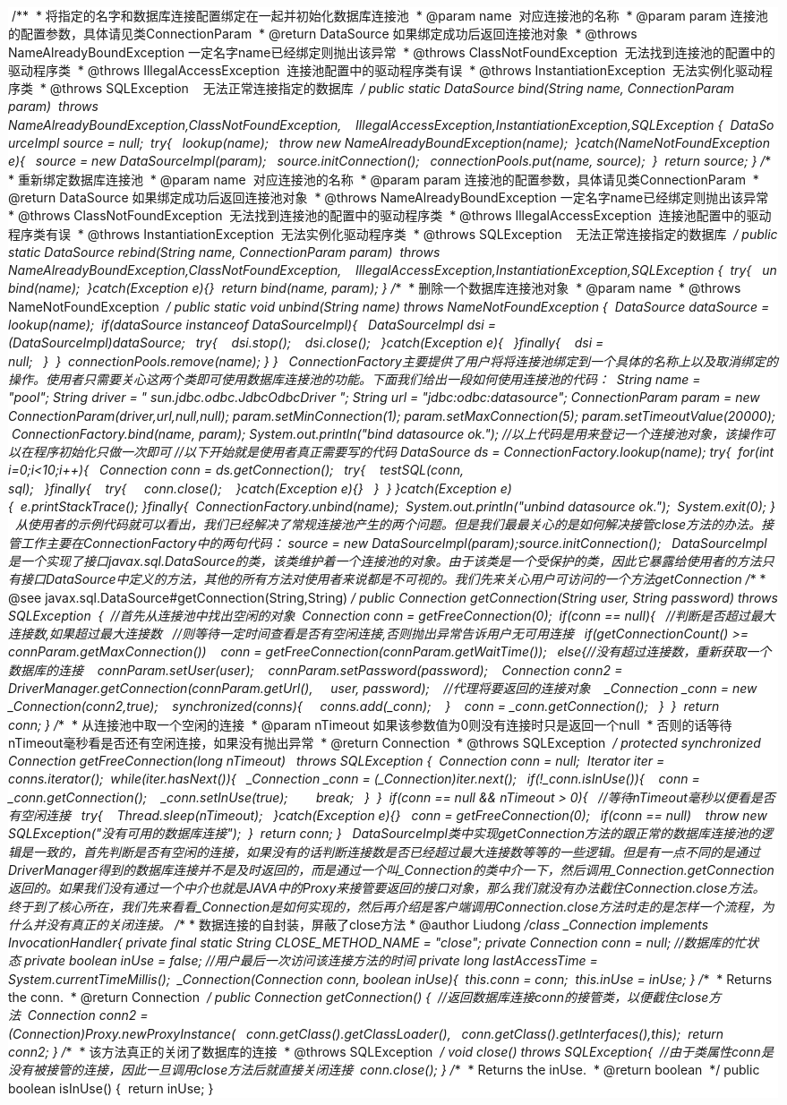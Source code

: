  /**  * 将指定的名字和数据库连接配置绑定在一起并初始化数据库连接池  * @param name  对应连接池的名称  * @param param 连接池的配置参数，具体请见类ConnectionParam  * @return DataSource 如果绑定成功后返回连接池对象  * @throws NameAlreadyBoundException 一定名字name已经绑定则抛出该异常  * @throws ClassNotFoundException  无法找到连接池的配置中的驱动程序类  * @throws IllegalAccessException  连接池配置中的驱动程序类有误  * @throws InstantiationException  无法实例化驱动程序类  * @throws SQLException    无法正常连接指定的数据库  */ public static DataSource bind(String name, ConnectionParam param)  throws NameAlreadyBoundException,ClassNotFoundException,    IllegalAccessException,InstantiationException,SQLException {  DataSourceImpl source = null;  try{   lookup(name);   throw new NameAlreadyBoundException(name);  }catch(NameNotFoundException e){   source = new DataSourceImpl(param);   source.initConnection();   connectionPools.put(name, source);  }  return source; } /**  * 重新绑定数据库连接池  * @param name  对应连接池的名称  * @param param 连接池的配置参数，具体请见类ConnectionParam  * @return DataSource 如果绑定成功后返回连接池对象  * @throws NameAlreadyBoundException 一定名字name已经绑定则抛出该异常  * @throws ClassNotFoundException  无法找到连接池的配置中的驱动程序类  * @throws IllegalAccessException  连接池配置中的驱动程序类有误  * @throws InstantiationException  无法实例化驱动程序类  * @throws SQLException    无法正常连接指定的数据库  */ public static DataSource rebind(String name, ConnectionParam param)  throws NameAlreadyBoundException,ClassNotFoundException,    IllegalAccessException,InstantiationException,SQLException {  try{   unbind(name);  }catch(Exception e){}  return bind(name, param); } /**  * 删除一个数据库连接池对象  * @param name  * @throws NameNotFoundException  */ public static void unbind(String name) throws NameNotFoundException {  DataSource dataSource = lookup(name);  if(dataSource instanceof DataSourceImpl){   DataSourceImpl dsi = (DataSourceImpl)dataSource;   try{    dsi.stop();    dsi.close();   }catch(Exception e){   }finally{    dsi = null;   }  }  connectionPools.remove(name); } }
 
ConnectionFactory主要提供了用户将将连接池绑定到一个具体的名称上以及取消绑定的操作。使用者只需要关心这两个类即可使用数据库连接池的功能。下面我们给出一段如何使用连接池的代码：
 String name = "pool"; String driver = " sun.jdbc.odbc.JdbcOdbcDriver "; String url = "jdbc:odbc:datasource"; ConnectionParam param = new ConnectionParam(driver,url,null,null); param.setMinConnection(1); param.setMaxConnection(5); param.setTimeoutValue(20000); ConnectionFactory.bind(name, param); System.out.println("bind datasource ok."); //以上代码是用来登记一个连接池对象，该操作可以在程序初始化只做一次即可 //以下开始就是使用者真正需要写的代码 DataSource ds = ConnectionFactory.lookup(name); try{  for(int i=0;i&lt;10;i++){   Connection conn = ds.getConnection();   try{    testSQL(conn, sql);   }finally{    try{     conn.close();    }catch(Exception e){}   }  } }catch(Exception e){  e.printStackTrace(); }finally{  ConnectionFactory.unbind(name);  System.out.println("unbind datasource ok.");  System.exit(0); }
 
从使用者的示例代码就可以看出，我们已经解决了常规连接池产生的两个问题。但是我们最最关心的是如何解决接管close方法的办法。接管工作主要在ConnectionFactory中的两句代码：
source = new DataSourceImpl(param);source.initConnection();
 
DataSourceImpl是一个实现了接口javax.sql.DataSource的类，该类维护着一个连接池的对象。由于该类是一个受保护的类，因此它暴露给使用者的方法只有接口DataSource中定义的方法，其他的所有方法对使用者来说都是不可视的。我们先来关心用户可访问的一个方法getConnection
/** * @see javax.sql.DataSource#getConnection(String,String) */ public Connection getConnection(String user, String password) throws SQLException  {  //首先从连接池中找出空闲的对象  Connection conn = getFreeConnection(0);  if(conn == null){   //判断是否超过最大连接数,如果超过最大连接数   //则等待一定时间查看是否有空闲连接,否则抛出异常告诉用户无可用连接   if(getConnectionCount() &gt;= connParam.getMaxConnection())    conn = getFreeConnection(connParam.getWaitTime());   else{//没有超过连接数，重新获取一个数据库的连接    connParam.setUser(user);    connParam.setPassword(password);    Connection conn2 = DriverManager.getConnection(connParam.getUrl(),     user, password);    //代理将要返回的连接对象    _Connection _conn = new _Connection(conn2,true);    synchronized(conns){     conns.add(_conn);    }    conn = _conn.getConnection();   }  }  return conn; } /**  * 从连接池中取一个空闲的连接  * @param nTimeout 如果该参数值为0则没有连接时只是返回一个null  * 否则的话等待nTimeout毫秒看是否还有空闲连接，如果没有抛出异常  * @return Connection  * @throws SQLException  */ protected synchronized Connection getFreeConnection(long nTimeout)   throws SQLException {  Connection conn = null;  Iterator iter = conns.iterator();  while(iter.hasNext()){   _Connection _conn = (_Connection)iter.next();   if(!_conn.isInUse()){    conn = _conn.getConnection();    _conn.setInUse(true);        break;   }  }  if(conn == null &amp;&amp; nTimeout &gt; 0){   //等待nTimeout毫秒以便看是否有空闲连接   try{    Thread.sleep(nTimeout);   }catch(Exception e){}   conn = getFreeConnection(0);   if(conn == null)    throw new SQLException("没有可用的数据库连接");  }  return conn; }
 
DataSourceImpl类中实现getConnection方法的跟正常的数据库连接池的逻辑是一致的，首先判断是否有空闲的连接，如果没有的话判断连接数是否已经超过最大连接数等等的一些逻辑。但是有一点不同的是通过DriverManager得到的数据库连接并不是及时返回的，而是通过一个叫_Connection的类中介一下，然后调用_Connection.getConnection返回的。如果我们没有通过一个中介也就是JAVA中的Proxy来接管要返回的接口对象，那么我们就没有办法截住Connection.close方法。
终于到了核心所在，我们先来看看_Connection是如何实现的，然后再介绍是客户端调用Connection.close方法时走的是怎样一个流程，为什么并没有真正的关闭连接。
/** * 数据连接的自封装，屏蔽了close方法 * @author Liudong */class _Connection implements InvocationHandler{ private final static String CLOSE_METHOD_NAME = "close"; private Connection conn = null; //数据库的忙状态 private boolean inUse = false; //用户最后一次访问该连接方法的时间 private long lastAccessTime = System.currentTimeMillis();  _Connection(Connection conn, boolean inUse){  this.conn = conn;  this.inUse = inUse; } /**  * Returns the conn.  * @return Connection  */ public Connection getConnection() {  //返回数据库连接conn的接管类，以便截住close方法  Connection conn2 = (Connection)Proxy.newProxyInstance(   conn.getClass().getClassLoader(),   conn.getClass().getInterfaces(),this);  return conn2; } /**  * 该方法真正的关闭了数据库的连接  * @throws SQLException  */ void close() throws SQLException{  //由于类属性conn是没有被接管的连接，因此一旦调用close方法后就直接关闭连接  conn.close(); } /**  * Returns the inUse.  * @return boolean  */ public boolean isInUse() {  return inUse; }